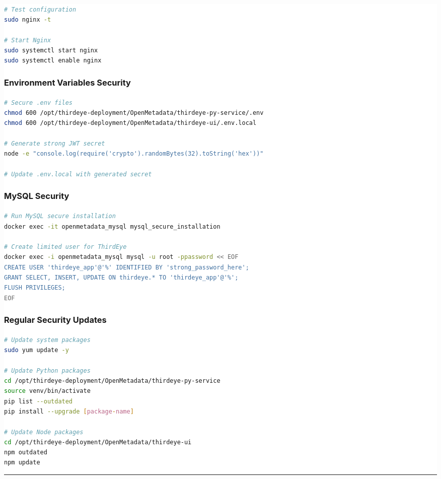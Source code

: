 ```bash
# Test configuration
sudo nginx -t

# Start Nginx
sudo systemctl start nginx
sudo systemctl enable nginx
```

### Environment Variables Security

```bash
# Secure .env files
chmod 600 /opt/thirdeye-deployment/OpenMetadata/thirdeye-py-service/.env
chmod 600 /opt/thirdeye-deployment/OpenMetadata/thirdeye-ui/.env.local

# Generate strong JWT secret
node -e "console.log(require('crypto').randomBytes(32).toString('hex'))"

# Update .env.local with generated secret
```

### MySQL Security

```bash
# Run MySQL secure installation
docker exec -it openmetadata_mysql mysql_secure_installation

# Create limited user for ThirdEye
docker exec -i openmetadata_mysql mysql -u root -ppassword << EOF
CREATE USER 'thirdeye_app'@'%' IDENTIFIED BY 'strong_password_here';
GRANT SELECT, INSERT, UPDATE ON thirdeye.* TO 'thirdeye_app'@'%';
FLUSH PRIVILEGES;
EOF
```

### Regular Security Updates

```bash
# Update system packages
sudo yum update -y

# Update Python packages
cd /opt/thirdeye-deployment/OpenMetadata/thirdeye-py-service
source venv/bin/activate
pip list --outdated
pip install --upgrade [package-name]

# Update Node packages
cd /opt/thirdeye-deployment/OpenMetadata/thirdeye-ui
npm outdated
npm update
```

---
